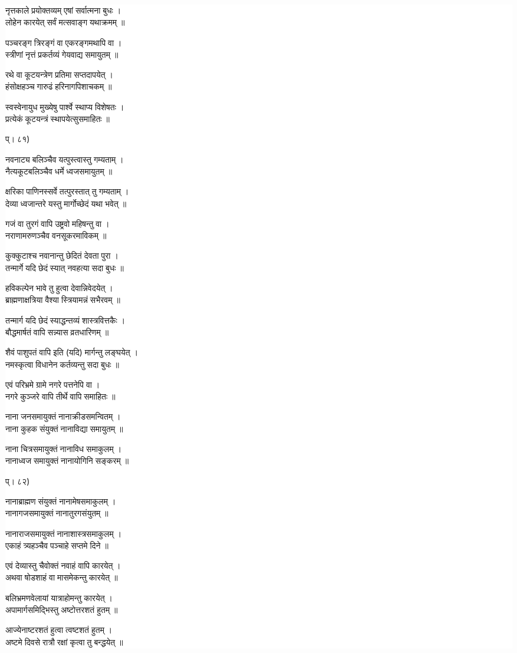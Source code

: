 नृत्तकाले प्रयोक्तव्यम् एषां सर्वात्मना बुधः ।  
लोहेन कारयेत् सर्वं मत्सवाङ्ग यथाक्रमम् ॥  
  
पञ्चरङ्ग त्रिरङ्गं वा एकरङ्गमथापि वा ।  
स्त्रीणां नृत्तं प्रकर्तव्यं गेयवाद्य समायुतम् ॥  
  
रथे वा कूटयन्त्रेण प्रतिमा सप्तदापयेत् ।  
हंसोक्षहञ्च गारुढं हरिनागपिशाचकम् ॥  
  
स्वस्वेनायुध मुख्येषु पार्श्वे स्थाप्य विशेषतः ।  
प्रत्येकं कूटयन्त्रं स्थापयेत्सुसमाहितः ॥  
  
प्। ८१)  
  
नवनाट्य बलिञ्चैव यत्पुस्त्वास्तु गम्यताम् ।  
नैत्यकूटबलिञ्चैव धर्मे ध्वजसमायुतम् ॥  
  
क्षरिका पाणिनस्सर्वे तत्पुरस्तात् तु गम्यताम् ।  
देव्या ध्वजान्तरे यस्तु मार्गोच्छेदं यथा भवेत् ॥  
  
गजं वा तुरगं वापि उष्ट्रवो महिषन्तु वा ।  
नराणामरुणञ्चैव वनसूकरमाविकम् ॥  
  
कुक्कुटाश्च नवानान्तु छेदितं देवता पुरा ।  
तन्मार्गे यदि छेदं स्यात् नवहत्या सदा बुधः ॥  
  
हविकल्पेन भावे तु हुत्वा देवान्निवेदयेत् ।  
ब्राह्मणाक्षत्रिया वैश्या स्त्रियामन्नं सभैरवम् ॥  
  
तन्मार्ग यदि छेदं स्याद्धन्तव्यं शास्त्रवित्तकैः ।  
बौद्धमार्षतं वापि सन्न्यास व्रतधारिणम् ॥  
  
शैवं पाशुपतं वापि इति (यदि) मार्गन्तु लङ्घयेत् ।  
नमस्कृत्वा विधानेन कर्तव्यन्तु सदा बुधः ॥  
  
एवं परिभ्रमे ग्रामे नगरे पत्तनेपि वा ।  
नगरे कुञ्जरे वापि तीर्थे वापि समाहितः ॥  
  
नाना जनसमायुक्तं नानाक्रीडसमन्वितम् ।  
नाना कुहक संयुक्तं नानाविद्या समायुतम् ॥  
  
नाना चित्रसमायुक्तं नानाविध समाकुलम् ।  
नानाध्वज समायुक्तं नानायोगिनि सङ्करम् ॥  
  
प्। ८२)  
  
नानाब्राह्मण संयुक्तं नानामेषसमाकुलम् ।  
नानागजसमायुक्तं नानातुरगसंयुतम् ॥  
  
नानाराजसमायुक्तं नानाशास्त्रसमाकुलम् ।  
एकाहं त्र्यहञ्चैव पञ्चाहे सप्तमे दिने ॥  
  
एवं देव्यास्तु चैवोक्तं नवाहं वापि कारयेत् ।  
अथवा षोडशाहं वा मासमेकन्तु कारयेत् ॥  
  
बलिभ्रमणवेलायां यात्राहोमन्तु कारयेत् ।  
अपामार्गसमिद्भिस्तु अष्टोत्तरशतं हुतम् ॥  
  
आज्येनाष्टरशतं हुत्वा त्वष्टशतं हुतम् ।  
अष्टमे दिवसे रात्रौ रक्षां कृत्वा तु बन्द्धयेत् ॥  
  